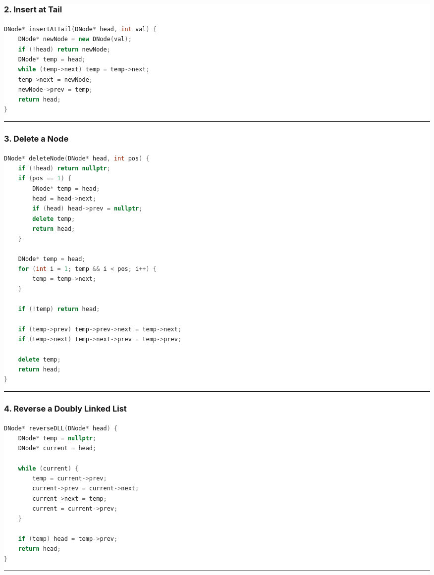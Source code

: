 
### 2. Insert at Tail
```cpp
DNode* insertAtTail(DNode* head, int val) {
    DNode* newNode = new DNode(val);
    if (!head) return newNode;
    DNode* temp = head;
    while (temp->next) temp = temp->next;
    temp->next = newNode;
    newNode->prev = temp;
    return head;
}
```

---

### 3. Delete a Node
```cpp
DNode* deleteNode(DNode* head, int pos) {
    if (!head) return nullptr;
    if (pos == 1) {
        DNode* temp = head;
        head = head->next;
        if (head) head->prev = nullptr;
        delete temp;
        return head;
    }

    DNode* temp = head;
    for (int i = 1; temp && i < pos; i++) {
        temp = temp->next;
    }

    if (!temp) return head;

    if (temp->prev) temp->prev->next = temp->next;
    if (temp->next) temp->next->prev = temp->prev;

    delete temp;
    return head;
}
```

---

### 4. Reverse a Doubly Linked List
```cpp
DNode* reverseDLL(DNode* head) {
    DNode* temp = nullptr;
    DNode* current = head;

    while (current) {
        temp = current->prev;
        current->prev = current->next;
        current->next = temp;
        current = current->prev;
    }

    if (temp) head = temp->prev;
    return head;
}
```

---